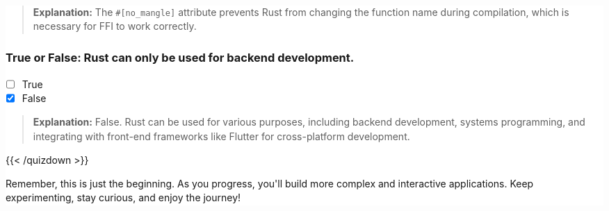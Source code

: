 > **Explanation:** The `#[no_mangle]` attribute prevents Rust from changing the function name during compilation, which is necessary for FFI to work correctly.

### True or False: Rust can only be used for backend development.

- [ ] True
- [x] False

> **Explanation:** False. Rust can be used for various purposes, including backend development, systems programming, and integrating with front-end frameworks like Flutter for cross-platform development.

{{< /quizdown >}}

Remember, this is just the beginning. As you progress, you'll build more complex and interactive applications. Keep experimenting, stay curious, and enjoy the journey!
